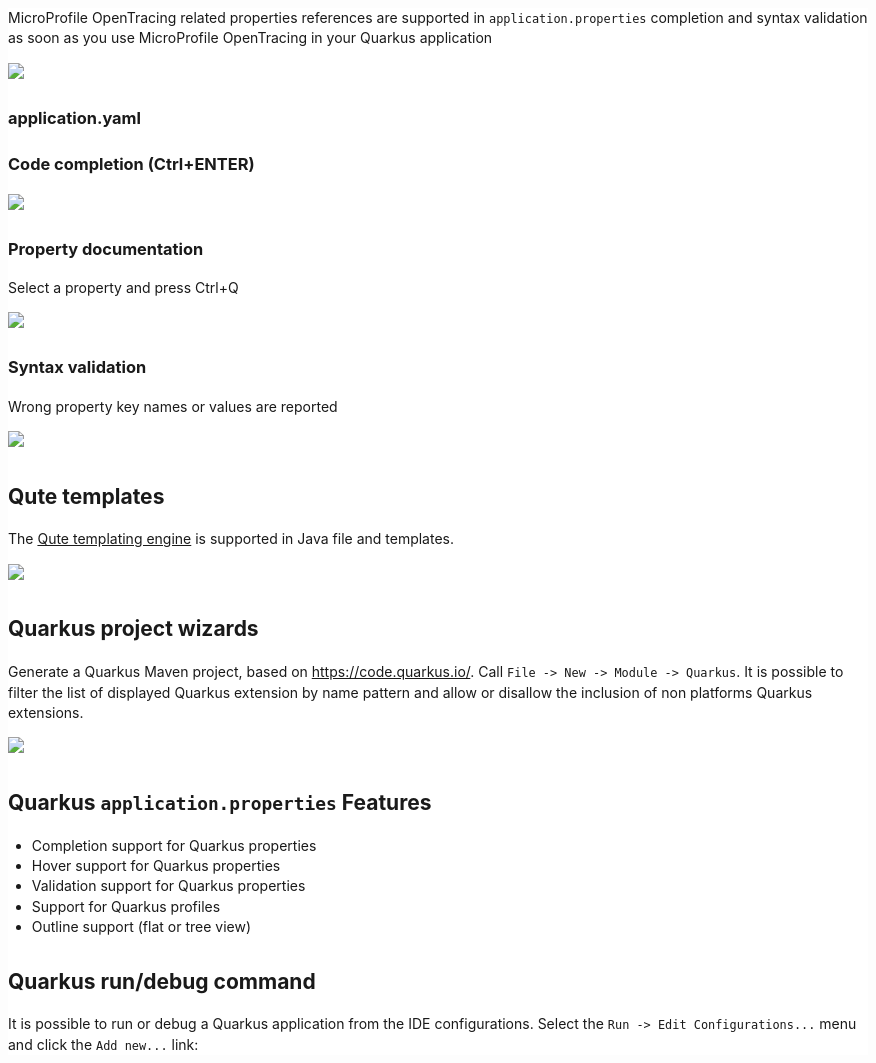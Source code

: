 MicroProfile OpenTracing related properties references are supported in `application.properties` completion
and syntax validation as soon as you use MicroProfile OpenTracing in your Quarkus application

![](images/quarkus-tools11.png)

### application.yaml

### Code completion (Ctrl+ENTER)

![](images/quarkus-tools12.png)

### Property documentation

Select a property and press Ctrl+Q

![](images/quarkus-tools13.png)

### Syntax validation

Wrong property key names or values are reported

![](images/quarkus-tools14.png)

## Qute templates

The [Qute templating engine](https://quarkus.io/guides/qute-reference) is supported in Java file and templates.

![](images/1.11.0/quarkus-tools1.png)

## Quarkus project wizards

Generate a Quarkus Maven project, based on https://code.quarkus.io/. Call `File -> New -> Module -> Quarkus`. It is possible to filter the list of displayed Quarkus extension by name pattern and allow or disallow the inclusion of non platforms Quarkus extensions.

![](images/1.12.0/quarkus-tools2.gif)

## Quarkus `application.properties` Features
  * Completion support for Quarkus properties
  * Hover support for Quarkus properties
  * Validation support for Quarkus properties 
  * Support for Quarkus profiles
  * Outline support (flat or tree view)

## Quarkus run/debug command

It is possible to run or debug a Quarkus application from the IDE configurations.
Select the `Run -> Edit Configurations...` menu and click the `Add new...` link:
